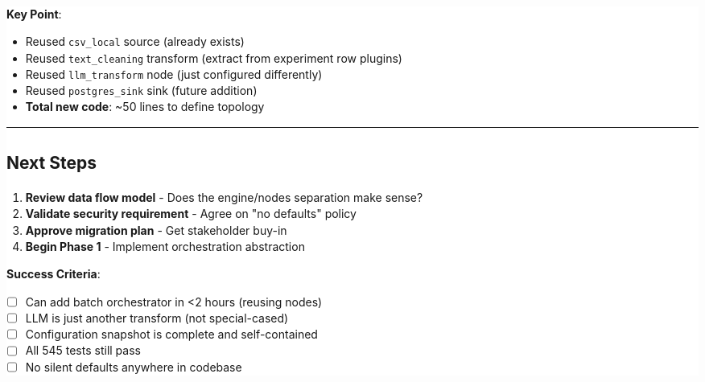 **Key Point**:
- Reused `csv_local` source (already exists)
- Reused `text_cleaning` transform (extract from experiment row plugins)
- Reused `llm_transform` node (just configured differently)
- Reused `postgres_sink` sink (future addition)
- **Total new code**: ~50 lines to define topology

---

## Next Steps

1. **Review data flow model** - Does the engine/nodes separation make sense?
2. **Validate security requirement** - Agree on "no defaults" policy
3. **Approve migration plan** - Get stakeholder buy-in
4. **Begin Phase 1** - Implement orchestration abstraction

**Success Criteria**:
- [ ] Can add batch orchestrator in <2 hours (reusing nodes)
- [ ] LLM is just another transform (not special-cased)
- [ ] Configuration snapshot is complete and self-contained
- [ ] All 545 tests still pass
- [ ] No silent defaults anywhere in codebase

